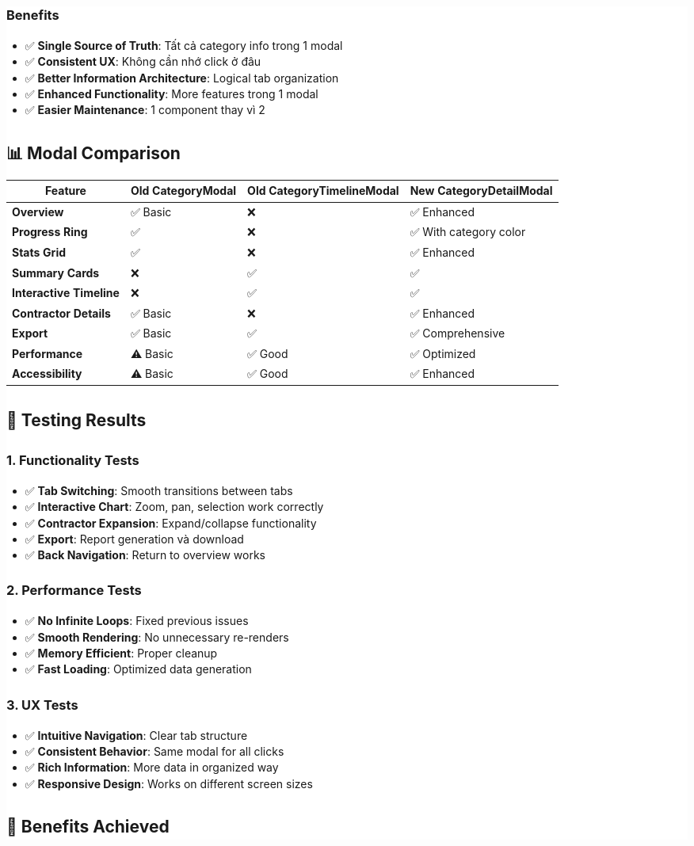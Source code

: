 ### **Benefits**
- ✅ **Single Source of Truth**: Tất cả category info trong 1 modal
- ✅ **Consistent UX**: Không cần nhớ click ở đâu
- ✅ **Better Information Architecture**: Logical tab organization
- ✅ **Enhanced Functionality**: More features trong 1 modal
- ✅ **Easier Maintenance**: 1 component thay vì 2

## 📊 Modal Comparison

| Feature | Old CategoryModal | Old CategoryTimelineModal | New CategoryDetailModal |
|---------|------------------|---------------------------|------------------------|
| **Overview** | ✅ Basic | ❌ | ✅ Enhanced |
| **Progress Ring** | ✅ | ❌ | ✅ With category color |
| **Stats Grid** | ✅ | ❌ | ✅ Enhanced |
| **Summary Cards** | ❌ | ✅ | ✅ |
| **Interactive Timeline** | ❌ | ✅ | ✅ |
| **Contractor Details** | ✅ Basic | ❌ | ✅ Enhanced |
| **Export** | ✅ Basic | ✅ | ✅ Comprehensive |
| **Performance** | ⚠️ Basic | ✅ Good | ✅ Optimized |
| **Accessibility** | ⚠️ Basic | ✅ Good | ✅ Enhanced |

## 🧪 Testing Results

### 1. **Functionality Tests**
- ✅ **Tab Switching**: Smooth transitions between tabs
- ✅ **Interactive Chart**: Zoom, pan, selection work correctly
- ✅ **Contractor Expansion**: Expand/collapse functionality
- ✅ **Export**: Report generation và download
- ✅ **Back Navigation**: Return to overview works

### 2. **Performance Tests**
- ✅ **No Infinite Loops**: Fixed previous issues
- ✅ **Smooth Rendering**: No unnecessary re-renders
- ✅ **Memory Efficient**: Proper cleanup
- ✅ **Fast Loading**: Optimized data generation

### 3. **UX Tests**
- ✅ **Intuitive Navigation**: Clear tab structure
- ✅ **Consistent Behavior**: Same modal for all clicks
- ✅ **Rich Information**: More data in organized way
- ✅ **Responsive Design**: Works on different screen sizes

## 🚀 Benefits Achieved
